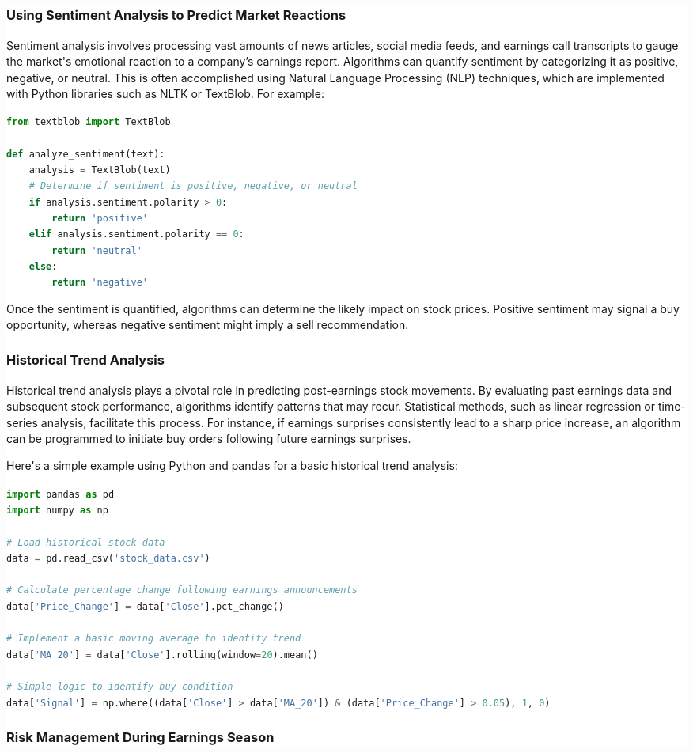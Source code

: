 ### Using Sentiment Analysis to Predict Market Reactions

Sentiment analysis involves processing vast amounts of news articles, social media feeds, and earnings call transcripts to gauge the market's emotional reaction to a company’s earnings report. Algorithms can quantify sentiment by categorizing it as positive, negative, or neutral. This is often accomplished using Natural Language Processing (NLP) techniques, which are implemented with Python libraries such as NLTK or TextBlob. For example:

```python
from textblob import TextBlob

def analyze_sentiment(text):
    analysis = TextBlob(text)
    # Determine if sentiment is positive, negative, or neutral
    if analysis.sentiment.polarity > 0:
        return 'positive'
    elif analysis.sentiment.polarity == 0:
        return 'neutral'
    else:
        return 'negative'
```

Once the sentiment is quantified, algorithms can determine the likely impact on stock prices. Positive sentiment may signal a buy opportunity, whereas negative sentiment might imply a sell recommendation.

### Historical Trend Analysis

Historical trend analysis plays a pivotal role in predicting post-earnings stock movements. By evaluating past earnings data and subsequent stock performance, algorithms identify patterns that may recur. Statistical methods, such as linear regression or time-series analysis, facilitate this process. For instance, if earnings surprises consistently lead to a sharp price increase, an algorithm can be programmed to initiate buy orders following future earnings surprises.

Here's a simple example using Python and pandas for a basic historical trend analysis:

```python
import pandas as pd
import numpy as np

# Load historical stock data
data = pd.read_csv('stock_data.csv')

# Calculate percentage change following earnings announcements
data['Price_Change'] = data['Close'].pct_change()

# Implement a basic moving average to identify trend
data['MA_20'] = data['Close'].rolling(window=20).mean()

# Simple logic to identify buy condition
data['Signal'] = np.where((data['Close'] > data['MA_20']) & (data['Price_Change'] > 0.05), 1, 0)
```

### Risk Management During Earnings Season
